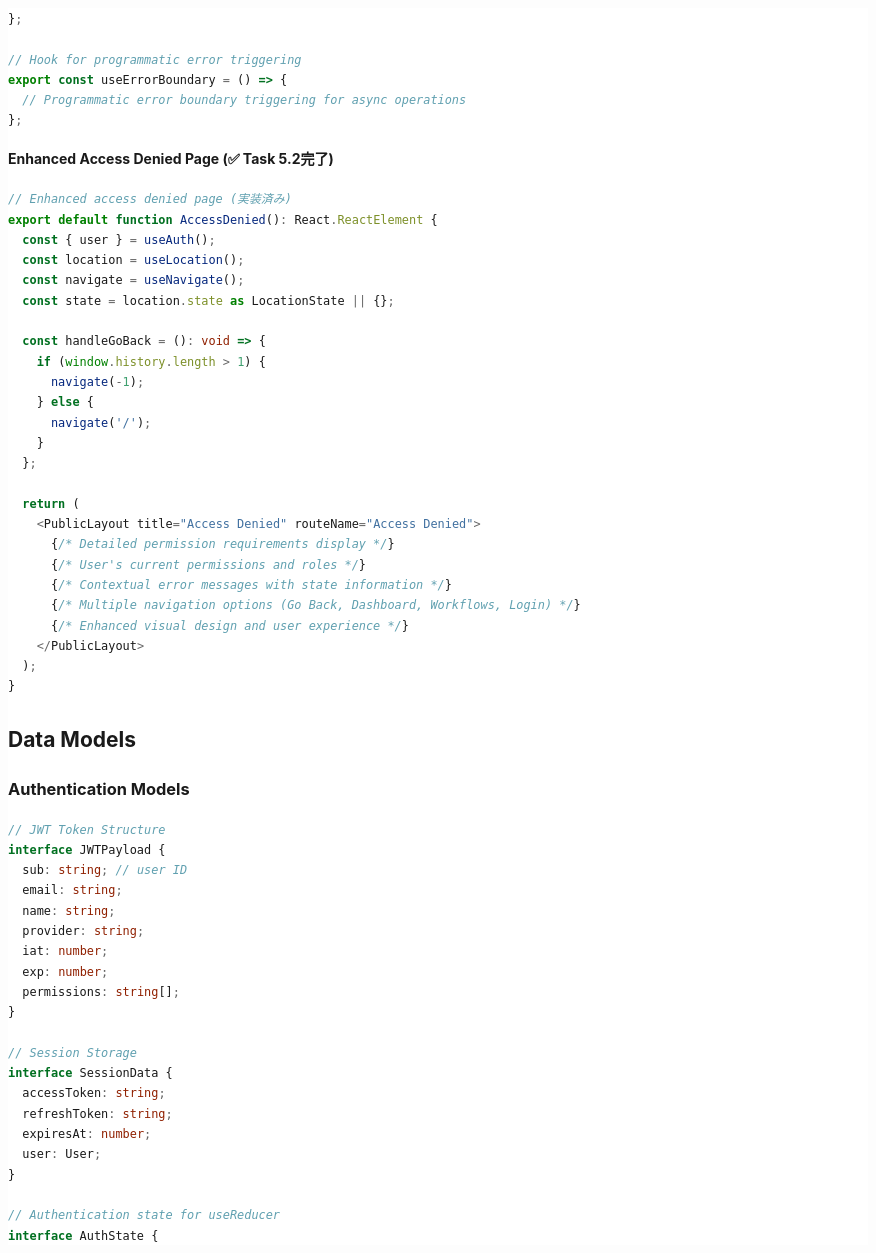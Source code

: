 ```typescript
};

// Hook for programmatic error triggering
export const useErrorBoundary = () => {
  // Programmatic error boundary triggering for async operations
};
```

#### Enhanced Access Denied Page (✅ Task 5.2完了)

```typescript
// Enhanced access denied page (実装済み)
export default function AccessDenied(): React.ReactElement {
  const { user } = useAuth();
  const location = useLocation();
  const navigate = useNavigate();
  const state = location.state as LocationState || {};

  const handleGoBack = (): void => {
    if (window.history.length > 1) {
      navigate(-1);
    } else {
      navigate('/');
    }
  };

  return (
    <PublicLayout title="Access Denied" routeName="Access Denied">
      {/* Detailed permission requirements display */}
      {/* User's current permissions and roles */}
      {/* Contextual error messages with state information */}
      {/* Multiple navigation options (Go Back, Dashboard, Workflows, Login) */}
      {/* Enhanced visual design and user experience */}
    </PublicLayout>
  );
}
```

## Data Models

### Authentication Models

```typescript
// JWT Token Structure
interface JWTPayload {
  sub: string; // user ID
  email: string;
  name: string;
  provider: string;
  iat: number;
  exp: number;
  permissions: string[];
}

// Session Storage
interface SessionData {
  accessToken: string;
  refreshToken: string;
  expiresAt: number;
  user: User;
}

// Authentication state for useReducer
interface AuthState {
```